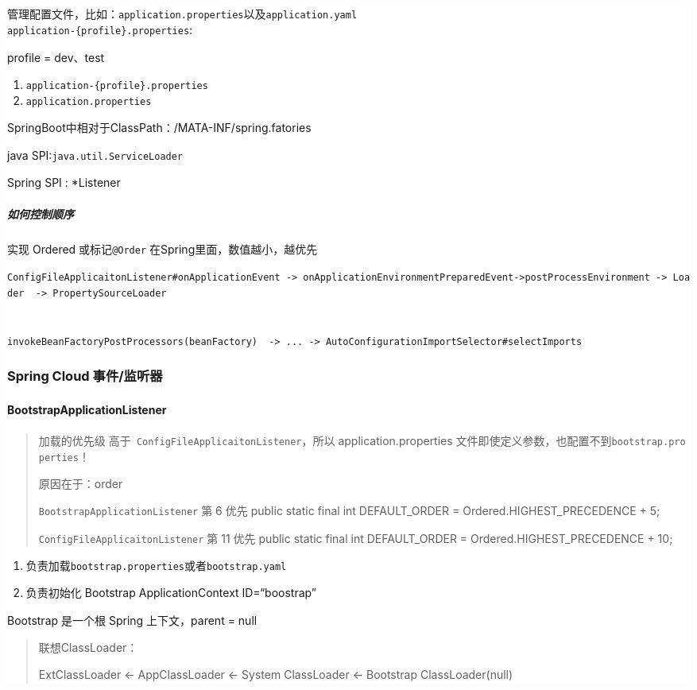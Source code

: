 管理配置文件，比如：`application.properties`以及`application.yaml`  
`application-{profile}.properties`:  

profile = dev、test

1. `application-{profile}.properties`
2. `application.properties`



SpringBoot中相对于ClassPath：/MATA-INF/spring.fatories  

java SPI:`java.util.ServiceLoader`

Spring SPI  :  *Listener

##### 如何控制顺序

实现 Ordered 或标记`@Order`
在Spring里面，数值越小，越优先



```
ConfigFileApplicaitonListener#onApplicationEvent -> onApplicationEnvironmentPreparedEvent->postProcessEnvironment -> Loader  -> PropertySourceLoader


invokeBeanFactoryPostProcessors(beanFactory)  -> ... -> AutoConfigurationImportSelector#selectImports
```



### Spring Cloud 事件/监听器

#### BootstrapApplicationListener

> 加载的优先级 高于` ConfigFileApplicaitonListener`，所以 application.properties 文件即使定义参数，也配置不到`bootstrap.properties`！
>
> 原因在于：order
>
>  `BootstrapApplicationListener` 第 6 优先
> public static final int DEFAULT_ORDER = Ordered.HIGHEST_PRECEDENCE + 5;
>
> `ConfigFileApplicaitonListener` 第 11 优先
> public static final int DEFAULT_ORDER = Ordered.HIGHEST_PRECEDENCE + 10;

1. 负责加载`bootstrap.properties`或者`bootstrap.yaml`

2. 负责初始化 Bootstrap ApplicationContext ID=“boostrap”

Bootstrap 是一个根 Spring 上下文，parent = null 

> 联想ClassLoader：
>
> ExtClassLoader <-  AppClassLoader <- System ClassLoader <- Bootstrap ClassLoader(null)

